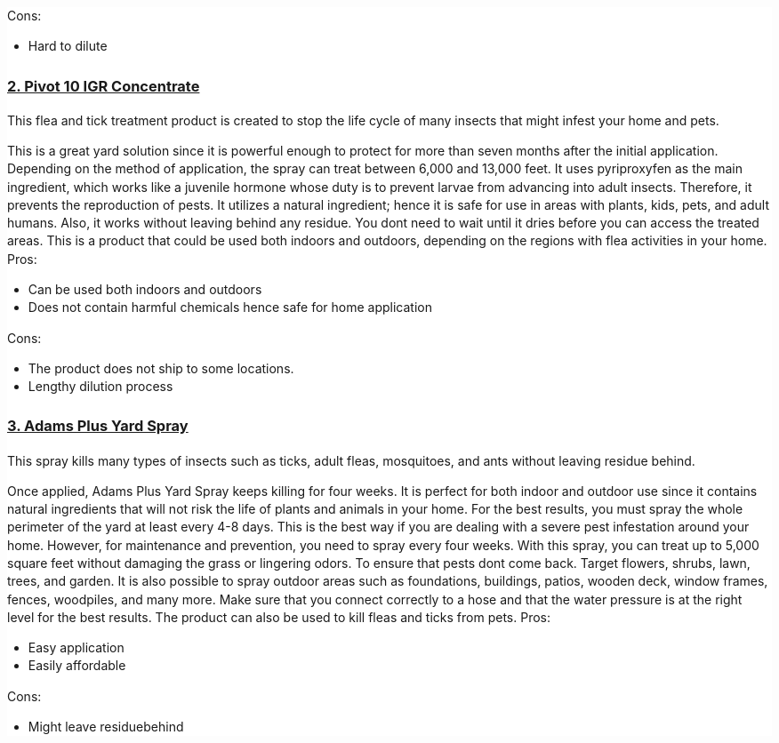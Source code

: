 Cons:
- Hard to dilute

### [2. Pivot 10 IGR Concentrate](https://www.amazon.com/dp/B007WYCYSS/?tag=p-policy-20)
This flea and tick treatment product is created to stop the life cycle of many insects that might infest your home and pets.




This is a great yard solution since it is powerful enough to protect for more than seven months after the initial application.
Depending on the method of application, the spray can treat between 6,000 and 13,000 feet.
It uses pyriproxyfen as the main ingredient, which works like a juvenile hormone whose duty is to prevent larvae from advancing into adult insects. Therefore, it prevents the reproduction of pests.
It utilizes a natural ingredient; hence it is safe for use in areas with plants, kids, pets, and adult humans. Also, it works without leaving behind any residue.
You dont need to wait until it dries before you can access the treated areas. This is a product that could be used both indoors and outdoors, depending on the regions with flea activities in your home.
Pros:
- Can be used both indoors and outdoors
- Does not contain harmful chemicals hence safe for home application

Cons:
- The product does not ship to some locations.
- Lengthy dilution process

### [3. Adams Plus Yard Spray](https://www.amazon.com/dp/B001OVGIUU/?tag=p-policy-20)
This spray kills many types of insects such as ticks, adult fleas, mosquitoes, and ants without leaving residue behind.




Once applied, Adams Plus Yard Spray keeps killing for four weeks. It is perfect for both indoor and outdoor use since it contains natural ingredients that will not risk the life of plants and animals in your home.
For the best results, you must spray the whole perimeter of the yard at least every 4-8 days. This is the best way if you are dealing with a severe pest infestation around your home.
However, for maintenance and prevention, you need to spray every four weeks. With this spray, you can treat up to 5,000 square feet without damaging the grass or lingering odors.
To ensure that pests dont come back. Target flowers, shrubs, lawn, trees, and garden. It is also possible to spray outdoor areas such as foundations, buildings, patios, wooden deck, window frames, fences, woodpiles, and many more.
Make sure that you connect correctly to a hose and that the water pressure is at the right level for the best results. The product can also be used to kill fleas and ticks from pets.
Pros:
- Easy application
- Easily affordable

Cons:
- Might leave residuebehind
